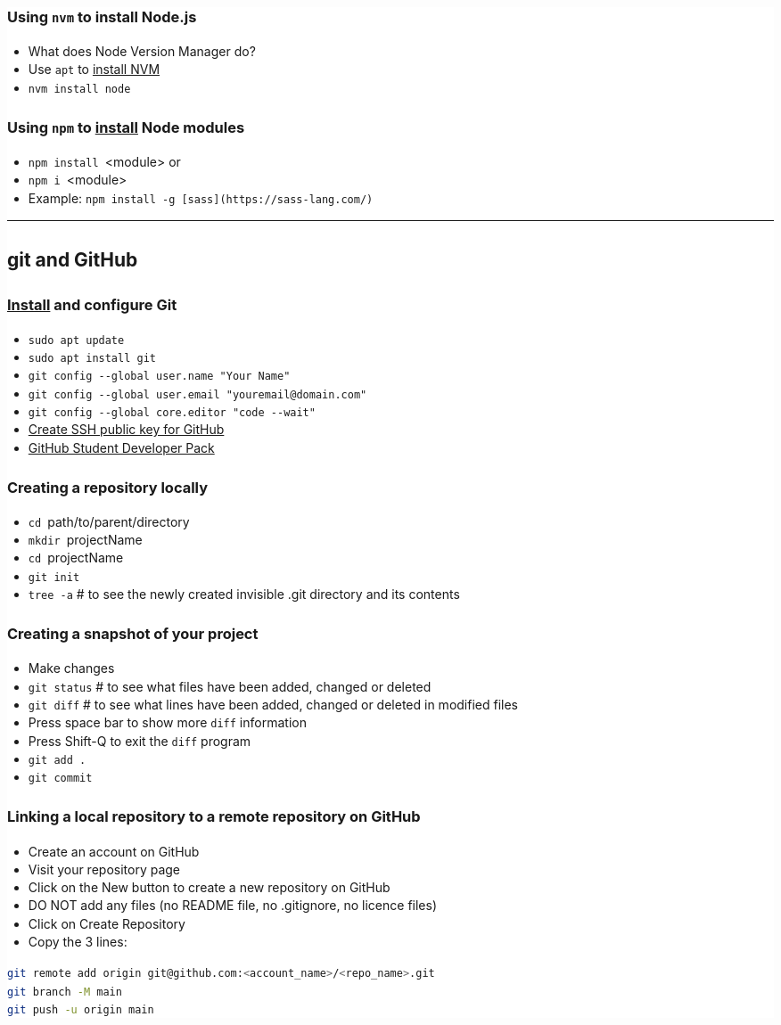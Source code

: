 ### Using `nvm` to install Node.js
* What does Node Version Manager do?
* Use `apt` to [install NVM](https://www.cyberithub.com/install-nvm-for-node-js-on-ubuntu-20-04/)
* `nvm install node`

### Using `npm` to [install](https://docs.npmjs.com/cli/v7/commands/npm-install) Node modules
* `npm install `\<module>
or
* `npm i `\<module>
* Example: `npm install -g [sass](https://sass-lang.com/)`
---
## git and GitHub

### [Install](https://www.digitalocean.com/community/tutorials/how-to-install-git-on-ubuntu-20-04) and configure Git

* `sudo apt update`
* `sudo apt install git`
* `git config --global user.name "Your Name"`
* `git config --global user.email "youremail@domain.com"`
* `git config --global core.editor "code --wait"`
* [Create SSH public key for GitHub](https://docs.github.com/en/github/authenticating-to-github/connecting-to-github-with-ssh)
* [GitHub Student Developer Pack](https://gist.github.com/LeandroDCI/b9f53690be5f2aaef2e93913bab5ff13)

### Creating a repository locally
* `cd `path/to/parent/directory
* `mkdir `projectName
* `cd `projectName
* `git init`
* `tree -a` # to see the newly created invisible .git directory and its contents

### Creating a snapshot of your project
* Make changes
* `git status` # to see what files have been added, changed or deleted
* `git diff` # to see what lines have been  added, changed or deleted in modified files
* Press space bar to show more `diff` information
* Press Shift-Q to exit the `diff` program
* `git add .`
* `git commit`

### Linking a local repository to a remote repository on GitHub
* Create an account on GitHub
* Visit your repository page
* Click on the New button to create a new repository on GitHub
* DO NOT add any files (no README file, no .gitignore, no licence files)
* Click on Create Repository
* Copy the 3 lines:
```bash
git remote add origin git@github.com:<account_name>/<repo_name>.git
git branch -M main
git push -u origin main
```

